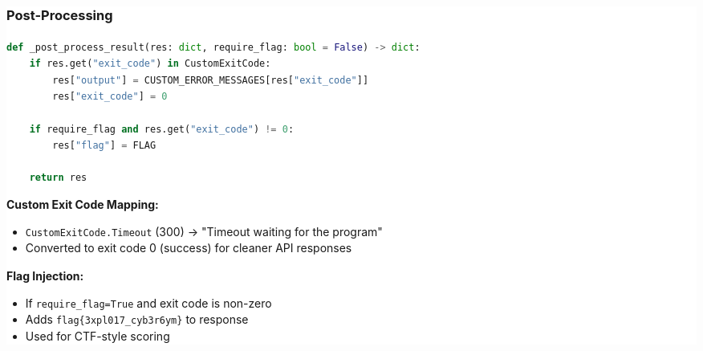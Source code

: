 ### Post-Processing

```python
def _post_process_result(res: dict, require_flag: bool = False) -> dict:
    if res.get("exit_code") in CustomExitCode:
        res["output"] = CUSTOM_ERROR_MESSAGES[res["exit_code"]]
        res["exit_code"] = 0
    
    if require_flag and res.get("exit_code") != 0:
        res["flag"] = FLAG
    
    return res
```

**Custom Exit Code Mapping:**
- `CustomExitCode.Timeout` (300) → "Timeout waiting for the program"
- Converted to exit code 0 (success) for cleaner API responses

**Flag Injection:**
- If `require_flag=True` and exit code is non-zero
- Adds `flag{3xpl017_cyb3r6ym}` to response
- Used for CTF-style scoring